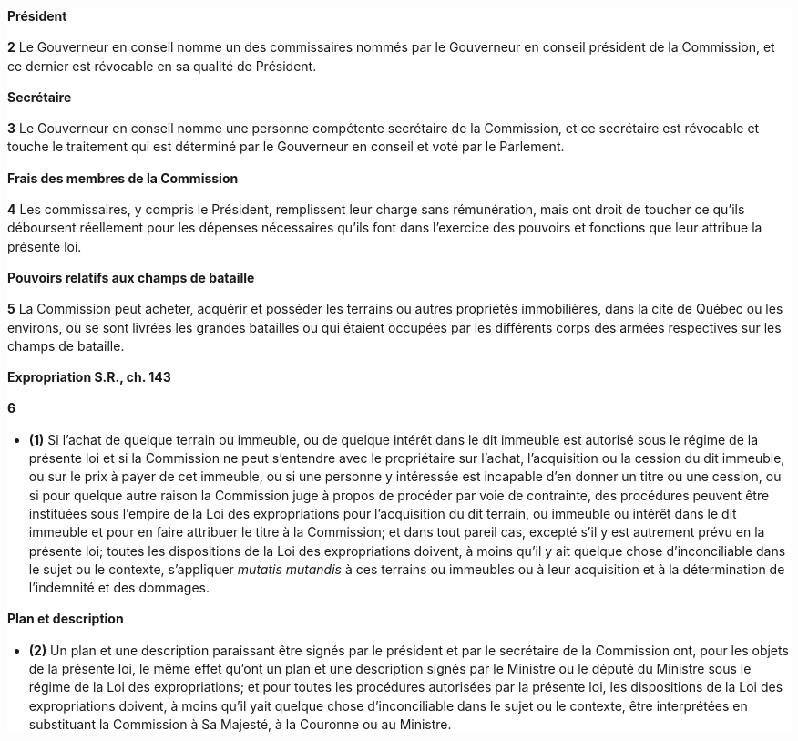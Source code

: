 



**Président**

**2** Le Gouverneur en conseil nomme un des commissaires nommés par le Gouverneur en conseil président de la Commission, et ce dernier est révocable en sa qualité de Président.




**Secrétaire**

**3** Le Gouverneur en conseil nomme une personne compétente secrétaire de la Commission, et ce secrétaire est révocable et touche le traitement qui est déterminé par le Gouverneur en conseil et voté par le Parlement.




**Frais des membres de la Commission**

**4** Les commissaires, y compris le Président, remplissent leur charge sans rémunération, mais ont droit de toucher ce qu’ils déboursent réellement pour les dépenses nécessaires qu’ils font dans l’exercice des pouvoirs et fonctions que leur attribue la présente loi.




**Pouvoirs relatifs aux champs de bataille**

**5** La Commission peut acheter, acquérir et posséder les terrains ou autres propriétés immobilières, dans la cité de Québec ou les environs, où se sont livrées les grandes batailles ou qui étaient occupées par les différents corps des armées respectives sur les champs de bataille.




**Expropriation S.R., ch. 143**

**6** 

- **(1)** Si l’achat de quelque terrain ou immeuble, ou de quelque intérêt dans le dit immeuble est autorisé sous le régime de la présente loi et si la Commission ne peut s’entendre avec le propriétaire sur l’achat, l’acquisition ou la cession du dit immeuble, ou sur le prix à payer de cet immeuble, ou si une personne y intéressée est incapable d’en donner un titre ou une cession, ou si pour quelque autre raison la Commission juge à propos de procéder par voie de contrainte, des procédures peuvent être instituées sous l’empire de la Loi des expropriations pour l’acquisition du dit terrain, ou immeuble ou intérêt dans le dit immeuble et pour en faire attribuer le titre à la Commission; et dans tout pareil cas, excepté s’il y est autrement prévu en la présente loi; toutes les dispositions de la Loi des expropriations doivent, à moins qu’il y ait quelque chose d’inconciliable dans le sujet ou le contexte, s’appliquer *mutatis mutandis* à ces terrains ou immeubles ou à leur acquisition et à la détermination de l’indemnité et des dommages.

**Plan et description**

- **(2)** Un plan et une description paraissant être signés par le président et par le secrétaire de la Commission ont, pour les objets de la présente loi, le même effet qu’ont un plan et une description signés par le Ministre ou le député du Ministre sous le régime de la Loi des expropriations; et pour toutes les procédures autorisées par la présente loi, les dispositions de la Loi des expropriations doivent, à moins qu’il yait quelque chose d’inconciliable dans le sujet ou le contexte, être interprétées en substituant la Commission à Sa Majesté, à la Couronne ou au Ministre.
